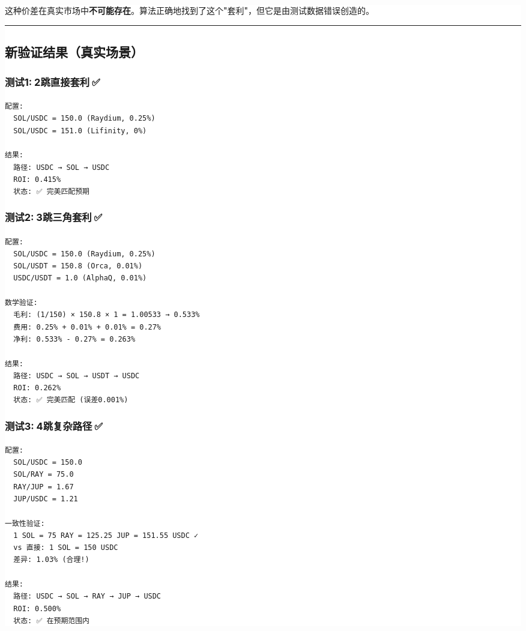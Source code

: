 这种价差在真实市场中**不可能存在**。算法正确地找到了这个"套利"，但它是由测试数据错误创造的。

---

## 新验证结果（真实场景）

### 测试1: 2跳直接套利 ✅

```
配置:
  SOL/USDC = 150.0 (Raydium, 0.25%)
  SOL/USDC = 151.0 (Lifinity, 0%)

结果:
  路径: USDC → SOL → USDC
  ROI: 0.415%
  状态: ✅ 完美匹配预期
```

### 测试2: 3跳三角套利 ✅

```
配置:
  SOL/USDC = 150.0 (Raydium, 0.25%)
  SOL/USDT = 150.8 (Orca, 0.01%)
  USDC/USDT = 1.0 (AlphaQ, 0.01%)

数学验证:
  毛利: (1/150) × 150.8 × 1 = 1.00533 → 0.533%
  费用: 0.25% + 0.01% + 0.01% = 0.27%
  净利: 0.533% - 0.27% = 0.263%

结果:
  路径: USDC → SOL → USDT → USDC
  ROI: 0.262%
  状态: ✅ 完美匹配 (误差0.001%)
```

### 测试3: 4跳复杂路径 ✅

```
配置:
  SOL/USDC = 150.0
  SOL/RAY = 75.0
  RAY/JUP = 1.67
  JUP/USDC = 1.21

一致性验证:
  1 SOL = 75 RAY = 125.25 JUP = 151.55 USDC ✓
  vs 直接: 1 SOL = 150 USDC
  差异: 1.03% (合理!)

结果:
  路径: USDC → SOL → RAY → JUP → USDC
  ROI: 0.500%
  状态: ✅ 在预期范围内
```

